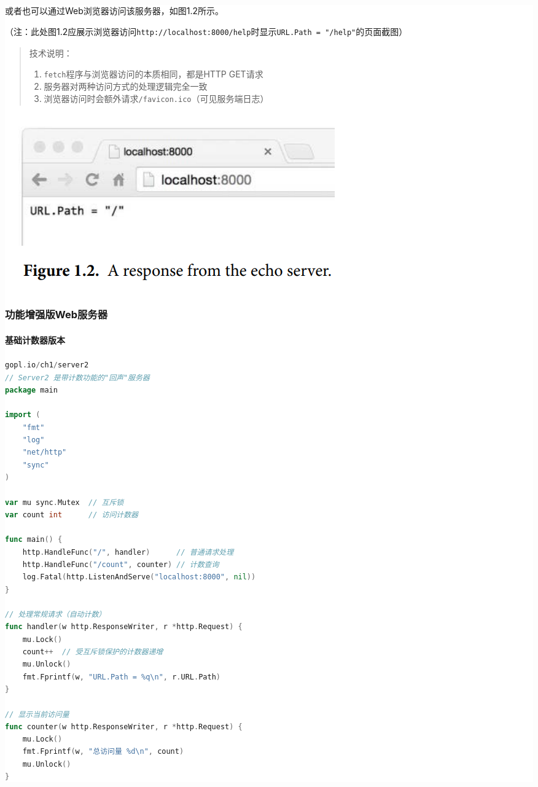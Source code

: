 或者也可以通过Web浏览器访问该服务器，如图1.2所示。

（注：此处图1.2应展示浏览器访问`http://localhost:8000/help`时显示`URL.Path = "/help"`的页面截图）

> 技术说明：  
> 1. `fetch`程序与浏览器访问的本质相同，都是HTTP GET请求  
> 2. 服务器对两种访问方式的处理逻辑完全一致  
> 3. 浏览器访问时会额外请求`/favicon.ico`（可见服务端日志）

![image-20250424122730659](..\images\image-20250424122730659.png)

### 功能增强版Web服务器

#### 基础计数器版本
```go
gopl.io/ch1/server2
// Server2 是带计数功能的"回声"服务器
package main

import (
	"fmt"
	"log"
	"net/http"
	"sync"
)

var mu sync.Mutex  // 互斥锁
var count int      // 访问计数器

func main() {
	http.HandleFunc("/", handler)      // 普通请求处理
	http.HandleFunc("/count", counter) // 计数查询
	log.Fatal(http.ListenAndServe("localhost:8000", nil))
}

// 处理常规请求（自动计数）
func handler(w http.ResponseWriter, r *http.Request) {
	mu.Lock()
	count++  // 受互斥锁保护的计数器递增
	mu.Unlock()
	fmt.Fprintf(w, "URL.Path = %q\n", r.URL.Path)
}

// 显示当前访问量
func counter(w http.ResponseWriter, r *http.Request) {
	mu.Lock()
	fmt.Fprintf(w, "总访问量 %d\n", count)
	mu.Unlock()
}
```
